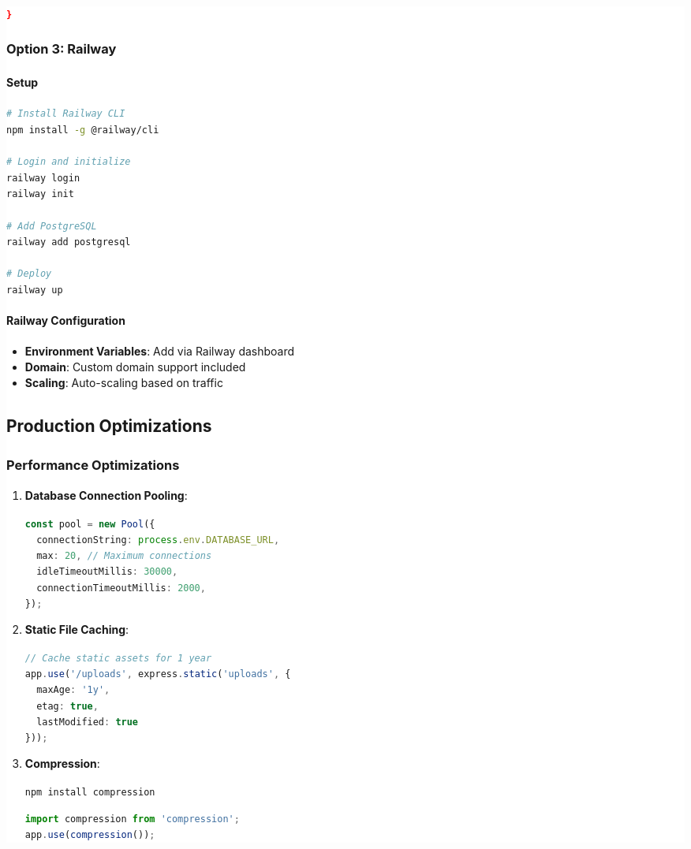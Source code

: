 ```json
}
```

### Option 3: Railway

#### Setup
```bash
# Install Railway CLI
npm install -g @railway/cli

# Login and initialize
railway login
railway init

# Add PostgreSQL
railway add postgresql

# Deploy
railway up
```

#### Railway Configuration
- **Environment Variables**: Add via Railway dashboard
- **Domain**: Custom domain support included
- **Scaling**: Auto-scaling based on traffic

## Production Optimizations

### Performance Optimizations
1. **Database Connection Pooling**:
   ```typescript
   const pool = new Pool({
     connectionString: process.env.DATABASE_URL,
     max: 20, // Maximum connections
     idleTimeoutMillis: 30000,
     connectionTimeoutMillis: 2000,
   });
   ```

2. **Static File Caching**:
   ```typescript
   // Cache static assets for 1 year
   app.use('/uploads', express.static('uploads', {
     maxAge: '1y',
     etag: true,
     lastModified: true
   }));
   ```

3. **Compression**:
   ```bash
   npm install compression
   ```
   ```typescript
   import compression from 'compression';
   app.use(compression());
   ```
